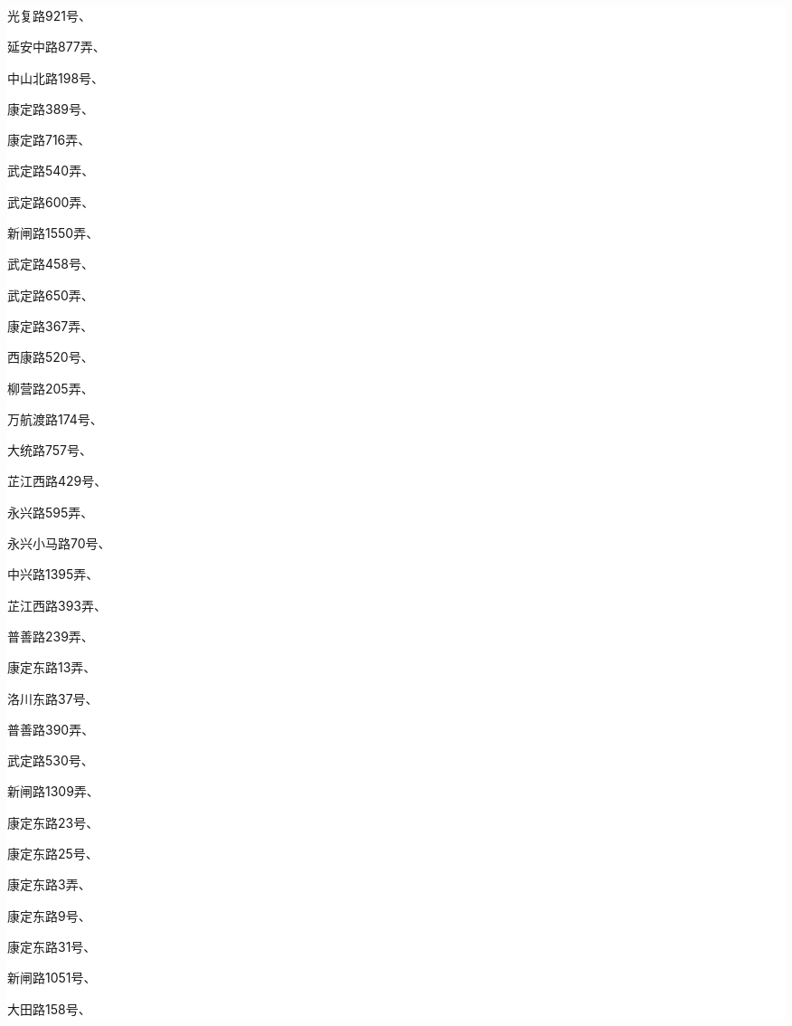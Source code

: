 光复路921号、

延安中路877弄、

中山北路198号、

康定路389号、

康定路716弄、

武定路540弄、

武定路600弄、

新闸路1550弄、

武定路458号、

武定路650弄、

康定路367弄、

西康路520号、

柳营路205弄、

万航渡路174号、

大统路757号、

芷江西路429号、

永兴路595弄、

永兴小马路70号、

中兴路1395弄、

芷江西路393弄、

普善路239弄、

康定东路13弄、

洛川东路37号、

普善路390弄、

武定路530号、

新闸路1309弄、

康定东路23号、

康定东路25号、

康定东路3弄、

康定东路9号、

康定东路31号、

新闸路1051号、

大田路158号、
